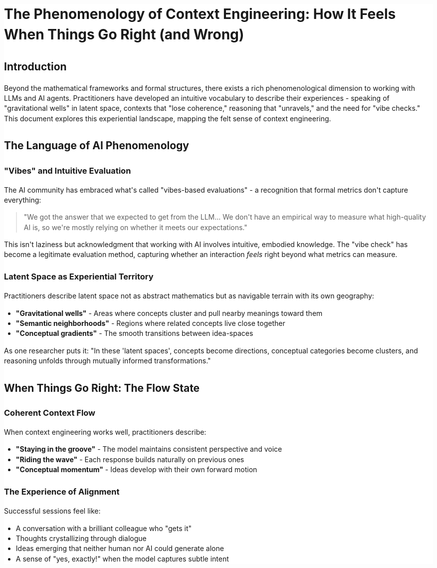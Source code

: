 # The Phenomenology of Context Engineering: How It Feels When Things Go Right (and Wrong)

## Introduction

Beyond the mathematical frameworks and formal structures, there exists a rich phenomenological dimension to working with LLMs and AI agents. Practitioners have developed an intuitive vocabulary to describe their experiences - speaking of "gravitational wells" in latent space, contexts that "lose coherence," reasoning that "unravels," and the need for "vibe checks." This document explores this experiential landscape, mapping the felt sense of context engineering.

## The Language of AI Phenomenology

### "Vibes" and Intuitive Evaluation

The AI community has embraced what's called "vibes-based evaluations" - a recognition that formal metrics don't capture everything:

> "We got the answer that we expected to get from the LLM... We don't have an empirical way to measure what high-quality AI is, so we're mostly relying on whether it meets our expectations."

This isn't laziness but acknowledgment that working with AI involves intuitive, embodied knowledge. The "vibe check" has become a legitimate evaluation method, capturing whether an interaction *feels* right beyond what metrics can measure.

### Latent Space as Experiential Territory

Practitioners describe latent space not as abstract mathematics but as navigable terrain with its own geography:

- **"Gravitational wells"** - Areas where concepts cluster and pull nearby meanings toward them
- **"Semantic neighborhoods"** - Regions where related concepts live close together
- **"Conceptual gradients"** - The smooth transitions between idea-spaces

As one researcher puts it: "In these 'latent spaces', concepts become directions, conceptual categories become clusters, and reasoning unfolds through mutually informed transformations."

## When Things Go Right: The Flow State

### Coherent Context Flow

When context engineering works well, practitioners describe:

- **"Staying in the groove"** - The model maintains consistent perspective and voice
- **"Riding the wave"** - Each response builds naturally on previous ones
- **"Conceptual momentum"** - Ideas develop with their own forward motion

### The Experience of Alignment

Successful sessions feel like:
- A conversation with a brilliant colleague who "gets it"
- Thoughts crystallizing through dialogue
- Ideas emerging that neither human nor AI could generate alone
- A sense of "yes, exactly!" when the model captures subtle intent
